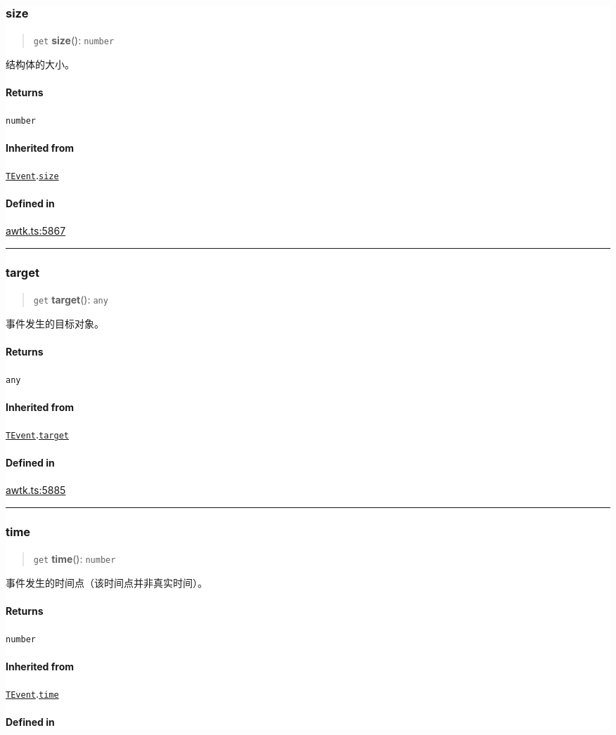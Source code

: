 ### size

> `get` **size**(): `number`

结构体的大小。

#### Returns

`number`

#### Inherited from

[`TEvent`](TEvent.md).[`size`](TEvent.md#size)

#### Defined in

[awtk.ts:5867](https://github.com/zlgopen/awtk-binding/blob/1e0945ae06a2e3b3a4ad0ffa625288088a8ac5d4/tools/code_gen/js/output/awtk.ts#L5867)

***

### target

> `get` **target**(): `any`

事件发生的目标对象。

#### Returns

`any`

#### Inherited from

[`TEvent`](TEvent.md).[`target`](TEvent.md#target)

#### Defined in

[awtk.ts:5885](https://github.com/zlgopen/awtk-binding/blob/1e0945ae06a2e3b3a4ad0ffa625288088a8ac5d4/tools/code_gen/js/output/awtk.ts#L5885)

***

### time

> `get` **time**(): `number`

事件发生的时间点（该时间点并非真实时间）。

#### Returns

`number`

#### Inherited from

[`TEvent`](TEvent.md).[`time`](TEvent.md#time)

#### Defined in
